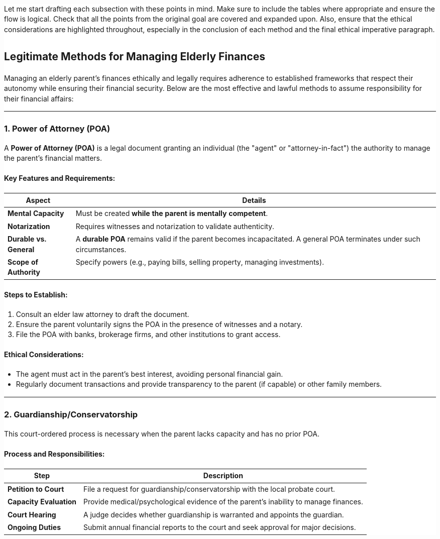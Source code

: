 Let me start drafting each subsection with these points in mind. Make sure to include the tables where appropriate and ensure the flow is logical. Check that all the points from the original goal are covered and expanded upon. Also, ensure that the ethical considerations are highlighted throughout, especially in the conclusion of each method and the final ethical imperative paragraph.
</think>

## Legitimate Methods for Managing Elderly Finances  

Managing an elderly parent’s finances ethically and legally requires adherence to established frameworks that respect their autonomy while ensuring their financial security. Below are the most effective and lawful methods to assume responsibility for their financial affairs:  

---

### **1. Power of Attorney (POA)**  
A **Power of Attorney (POA)** is a legal document granting an individual (the "agent" or "attorney-in-fact") the authority to manage the parent’s financial matters.  

#### **Key Features and Requirements**:  
| **Aspect**               | **Details**                                                                 |  
|--------------------------|-----------------------------------------------------------------------------|  
| **Mental Capacity**       | Must be created **while the parent is mentally competent**.                 |  
| **Notarization**          | Requires witnesses and notarization to validate authenticity.               |  
| **Durable vs. General**   | A **durable POA** remains valid if the parent becomes incapacitated. A general POA terminates under such circumstances. |  
| **Scope of Authority**    | Specify powers (e.g., paying bills, selling property, managing investments). |  

#### **Steps to Establish**:  
1. Consult an elder law attorney to draft the document.  
2. Ensure the parent voluntarily signs the POA in the presence of witnesses and a notary.  
3. File the POA with banks, brokerage firms, and other institutions to grant access.  

#### **Ethical Considerations**:  
- The agent must act in the parent’s best interest, avoiding personal financial gain.  
- Regularly document transactions and provide transparency to the parent (if capable) or other family members.  

---

### **2. Guardianship/Conservatorship**  
This court-ordered process is necessary when the parent lacks capacity and has no prior POA.  

#### **Process and Responsibilities**:  
| **Step**                  | **Description**                                                                 |  
|--------------------------|---------------------------------------------------------------------------------|  
| **Petition to Court**     | File a request for guardianship/conservatorship with the local probate court.   |  
| **Capacity Evaluation**   | Provide medical/psychological evidence of the parent’s inability to manage finances. |  
| **Court Hearing**         | A judge decides whether guardianship is warranted and appoints the guardian.    |  
| **Ongoing Duties**        | Submit annual financial reports to the court and seek approval for major decisions. |  
